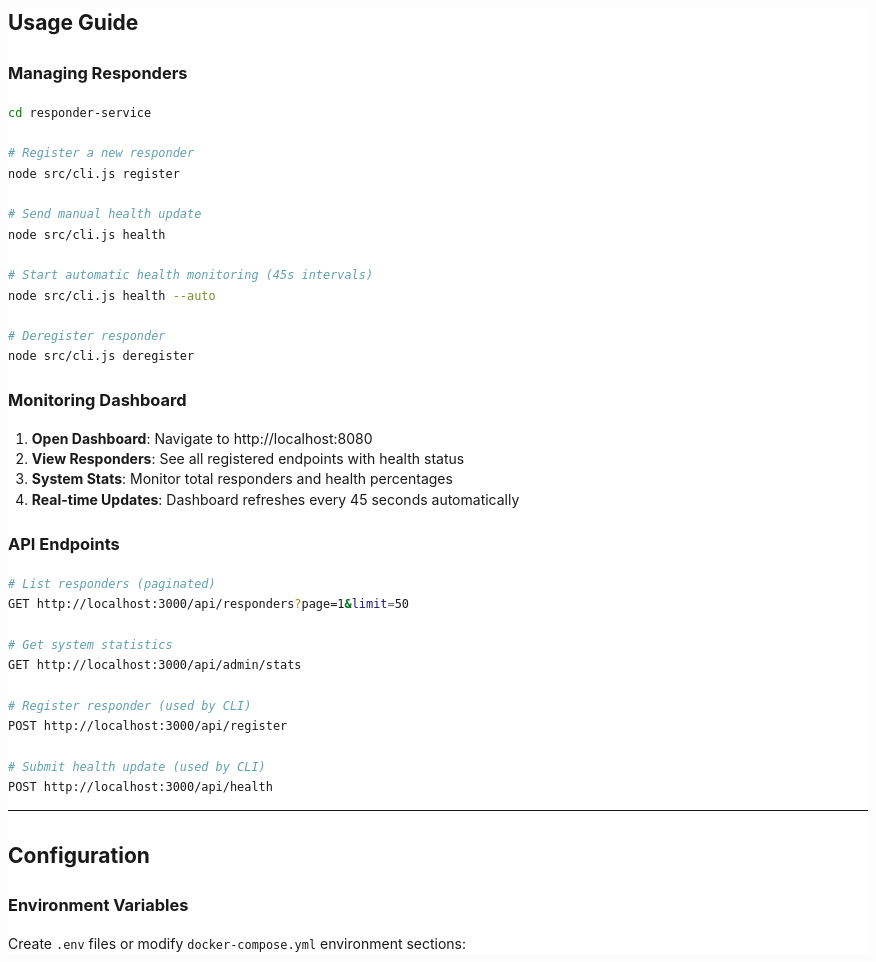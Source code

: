 
## Usage Guide

### Managing Responders

```bash
cd responder-service

# Register a new responder
node src/cli.js register

# Send manual health update
node src/cli.js health

# Start automatic health monitoring (45s intervals)
node src/cli.js health --auto

# Deregister responder
node src/cli.js deregister
```

### Monitoring Dashboard

1. **Open Dashboard**: Navigate to http://localhost:8080
2. **View Responders**: See all registered endpoints with health status
3. **System Stats**: Monitor total responders and health percentages
4. **Real-time Updates**: Dashboard refreshes every 45 seconds automatically

### API Endpoints

```bash
# List responders (paginated)
GET http://localhost:3000/api/responders?page=1&limit=50

# Get system statistics
GET http://localhost:3000/api/admin/stats

# Register responder (used by CLI)
POST http://localhost:3000/api/register

# Submit health update (used by CLI)
POST http://localhost:3000/api/health
```

---

## Configuration

### Environment Variables

Create `.env` files or modify `docker-compose.yml` environment sections:
